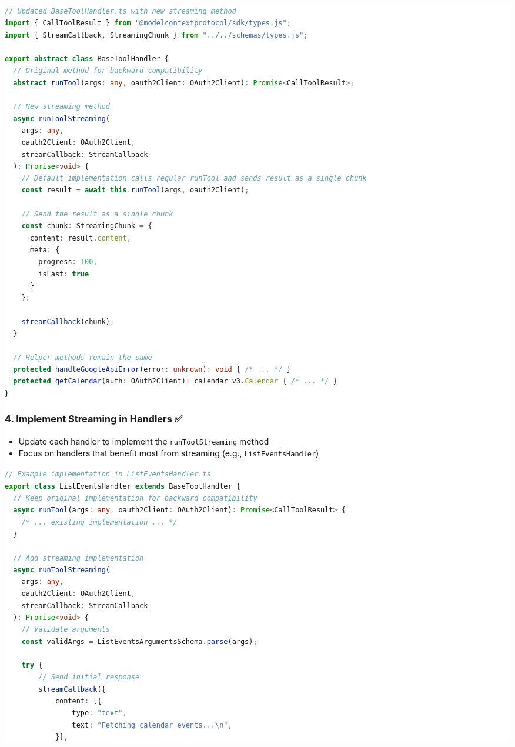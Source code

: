 ```typescript
// Updated BaseToolHandler.ts with new streaming method
import { CallToolResult } from "@modelcontextprotocol/sdk/types.js";
import { StreamCallback, StreamingChunk } from "../../schemas/types.js";

export abstract class BaseToolHandler {
  // Original method for backward compatibility
  abstract runTool(args: any, oauth2Client: OAuth2Client): Promise<CallToolResult>;
  
  // New streaming method
  async runToolStreaming(
    args: any, 
    oauth2Client: OAuth2Client, 
    streamCallback: StreamCallback
  ): Promise<void> {
    // Default implementation calls regular runTool and sends result as a single chunk
    const result = await this.runTool(args, oauth2Client);
    
    // Send the result as a single chunk
    const chunk: StreamingChunk = {
      content: result.content,
      meta: {
        progress: 100,
        isLast: true
      }
    };
    
    streamCallback(chunk);
  }
  
  // Helper methods remain the same
  protected handleGoogleApiError(error: unknown): void { /* ... */ }
  protected getCalendar(auth: OAuth2Client): calendar_v3.Calendar { /* ... */ }
}
```

### 4. Implement Streaming in Handlers ✅
- Update each handler to implement the `runToolStreaming` method
- Focus on handlers that benefit most from streaming (e.g., `ListEventsHandler`)

```typescript
// Example implementation in ListEventsHandler.ts
export class ListEventsHandler extends BaseToolHandler {
  // Keep original implementation for backward compatibility
  async runTool(args: any, oauth2Client: OAuth2Client): Promise<CallToolResult> {
    /* ... existing implementation ... */
  }
  
  // Add streaming implementation
  async runToolStreaming(
    args: any, 
    oauth2Client: OAuth2Client,
    streamCallback: StreamCallback
  ): Promise<void> {
    // Validate arguments
    const validArgs = ListEventsArgumentsSchema.parse(args);
    
    try {
        // Send initial response
        streamCallback({
            content: [{
                type: "text",
                text: "Fetching calendar events...\n",
            }],
```